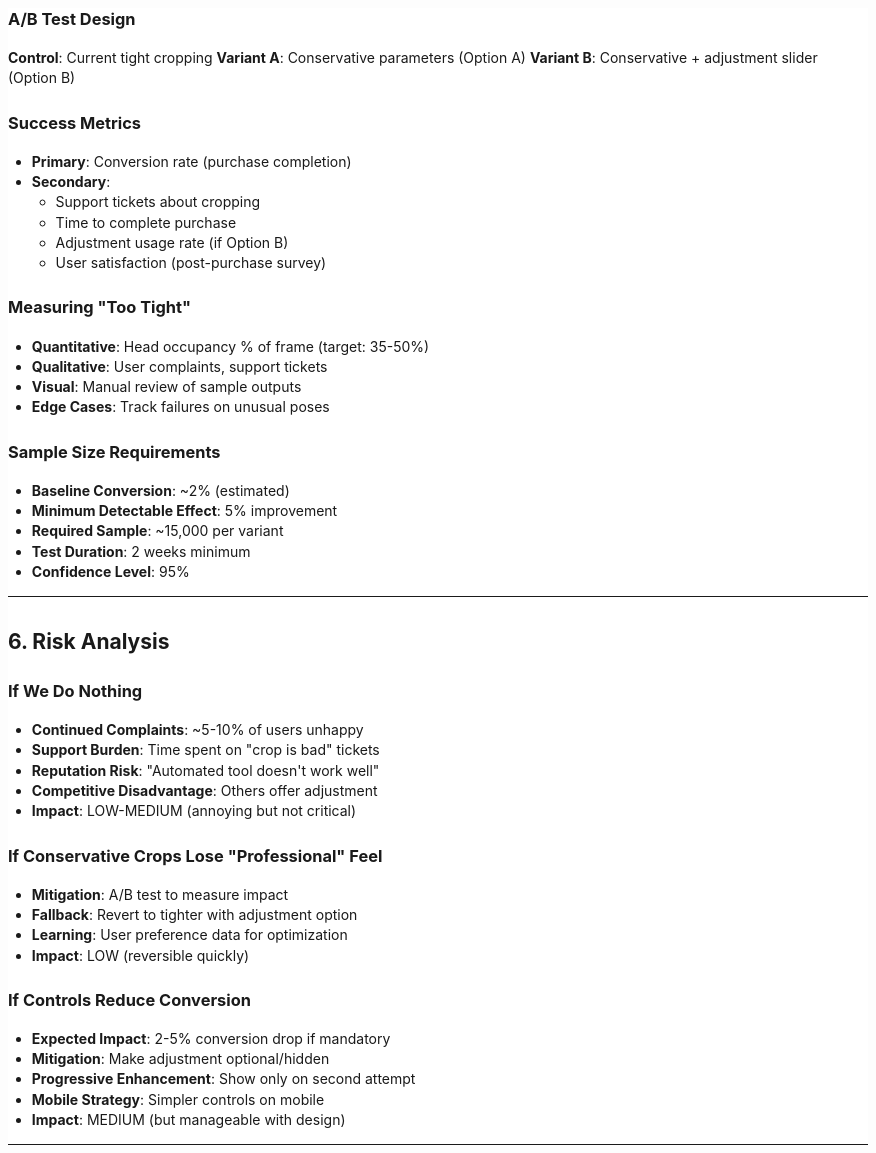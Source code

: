 ### A/B Test Design
**Control**: Current tight cropping
**Variant A**: Conservative parameters (Option A)
**Variant B**: Conservative + adjustment slider (Option B)

### Success Metrics
- **Primary**: Conversion rate (purchase completion)
- **Secondary**:
  - Support tickets about cropping
  - Time to complete purchase
  - Adjustment usage rate (if Option B)
  - User satisfaction (post-purchase survey)

### Measuring "Too Tight"
- **Quantitative**: Head occupancy % of frame (target: 35-50%)
- **Qualitative**: User complaints, support tickets
- **Visual**: Manual review of sample outputs
- **Edge Cases**: Track failures on unusual poses

### Sample Size Requirements
- **Baseline Conversion**: ~2% (estimated)
- **Minimum Detectable Effect**: 5% improvement
- **Required Sample**: ~15,000 per variant
- **Test Duration**: 2 weeks minimum
- **Confidence Level**: 95%

---

## 6. Risk Analysis

### If We Do Nothing
- **Continued Complaints**: ~5-10% of users unhappy
- **Support Burden**: Time spent on "crop is bad" tickets
- **Reputation Risk**: "Automated tool doesn't work well"
- **Competitive Disadvantage**: Others offer adjustment
- **Impact**: LOW-MEDIUM (annoying but not critical)

### If Conservative Crops Lose "Professional" Feel
- **Mitigation**: A/B test to measure impact
- **Fallback**: Revert to tighter with adjustment option
- **Learning**: User preference data for optimization
- **Impact**: LOW (reversible quickly)

### If Controls Reduce Conversion
- **Expected Impact**: 2-5% conversion drop if mandatory
- **Mitigation**: Make adjustment optional/hidden
- **Progressive Enhancement**: Show only on second attempt
- **Mobile Strategy**: Simpler controls on mobile
- **Impact**: MEDIUM (but manageable with design)

---